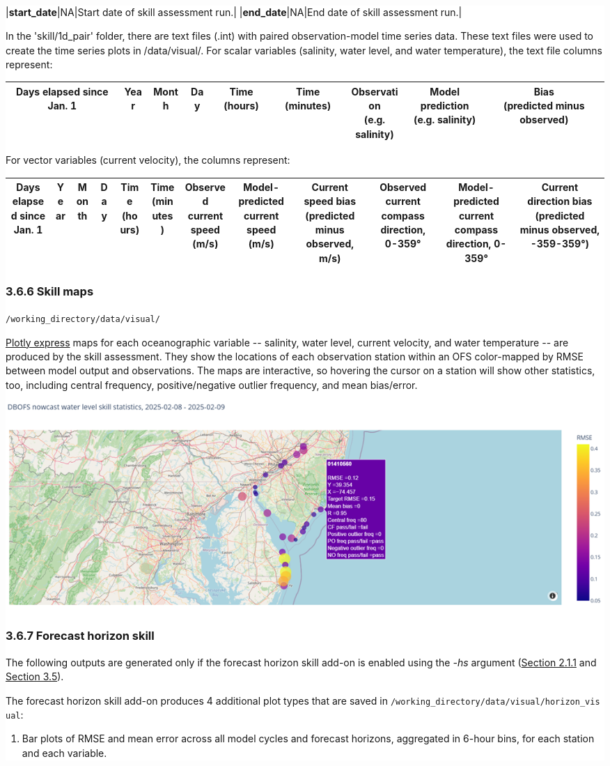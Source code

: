 |__start_date__|NA|Start date of skill assessment run.|
|__end_date__|NA|End date of skill assessment run.|

In the 'skill/1d_pair' folder, there are text files (.int) with paired observation-model time series data. These text files were used to create the time series plots in /data/visual/. For scalar variables (salinity, water level, and water temperature), the text file columns represent:

| Days elapsed since Jan. 1 | Year | Month | Day | Time (hours) | Time (minutes) | Observation<br>(e.g. salinity) |Model prediction<br>(e.g. salinity)|Bias<br>(predicted minus observed)|
|:---:|:---:|:---:|:---:|:---:|:---:|:---:|:---:|:---:|

For vector variables (current velocity), the columns represent:

| Days elapsed since Jan. 1 | Year | Month | Day | Time (hours) | Time (minutes) | Observed current speed (m/s) |Model-predicted current speed (m/s)|Current speed bias (predicted minus observed, m/s)|Observed current compass direction, 0-359&deg;|Model-predicted current compass direction, 0-359&deg;|Current direction bias (predicted minus observed, -359-359&deg;)| 
|:---:|:---:|:---:|:---:|:---:|:---:|:---:|:---:|:---:|:---:|:---:|:---:|

### 3.6.6 Skill maps 
`/working_directory/data/visual/`

[Plotly express](https://plotly.com/python/tile-scatter-maps/) maps for each oceanographic variable -- salinity, water level, current velocity, and water temperature -- are produced by the skill assessment. They show the locations of each observation station within an OFS color-mapped by RMSE between model output and observations. The maps are interactive, so hovering the cursor on a station will show other statistics, too, including central frequency, positive/negative outlier frequency, and mean bias/error.

![plotly_express_map](./readme_images/plotly_express_map_example.png)

### 3.6.7 Forecast horizon skill
The following outputs are generated only if the forecast horizon skill add-on is enabled using the *-hs* argument ([Section 2.1.1](#211-assessment-of-additional-forecast-horizons-and-model-cycles-using-the-horizon-skill-add-on) and [Section 3.5](#35-running-the-1d-skill-assessment)).

The forecast horizon skill add-on produces 4 additional plot types that are saved in `/working_directory/data/visual/horizon_visual`:
1) Bar plots of RMSE and mean error across all model cycles and forecast horizons, aggregated in 6-hour bins, for each station and each variable.
